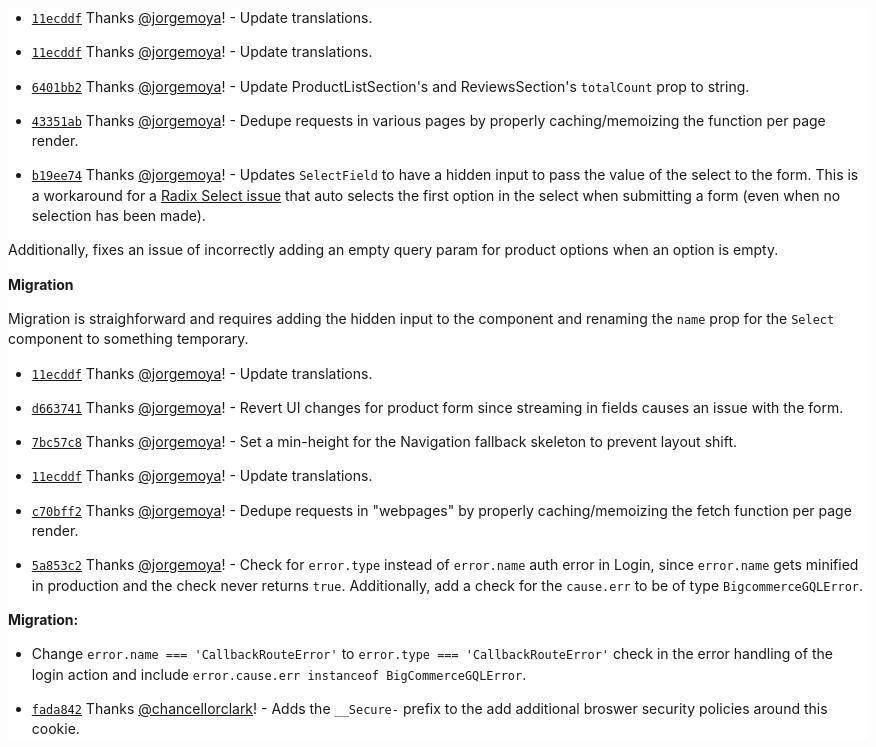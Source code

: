 - [`11ecddf`](https://github.com/bigcommerce/catalyst/commit/11ecddf) Thanks [@jorgemoya](https://github.com/jorgemoya)! - Update translations.

- [`11ecddf`](https://github.com/bigcommerce/catalyst/commit/11ecddf) Thanks [@jorgemoya](https://github.com/jorgemoya)! - Update translations.

- [`6401bb2`](https://github.com/bigcommerce/catalyst/commit/6401bb2) Thanks [@jorgemoya](https://github.com/jorgemoya)! - Update ProductListSection's and ReviewsSection's `totalCount` prop to string.

- [`43351ab`](https://github.com/bigcommerce/catalyst/commit/43351ab) Thanks [@jorgemoya](https://github.com/jorgemoya)! - Dedupe requests in various pages by properly caching/memoizing the function per page render.

- [`b19ee74`](https://github.com/bigcommerce/catalyst/commit/b19ee74) Thanks [@jorgemoya](https://github.com/jorgemoya)! - Updates `SelectField` to have a hidden input to pass the value of the select to the form. This is a workaround for a [Radix Select issue](https://github.com/radix-ui/primitives/issues/3198) that auto selects the first option in the select when submitting a form (even when no selection has been made).

Additionally, fixes an issue of incorrectly adding an empty query param for product options when an option is empty.

**Migration**

Migration is straighforward and requires adding the hidden input to the component and renaming the `name` prop for the `Select` component to something temporary.

- [`11ecddf`](https://github.com/bigcommerce/catalyst/commit/11ecddf) Thanks [@jorgemoya](https://github.com/jorgemoya)! - Update translations.

- [`d663741`](https://github.com/bigcommerce/catalyst/commit/d663741) Thanks [@jorgemoya](https://github.com/jorgemoya)! - Revert UI changes for product form since streaming in fields causes an issue with the form.

- [`7bc57c8`](https://github.com/bigcommerce/catalyst/commit/7bc57c8) Thanks [@jorgemoya](https://github.com/jorgemoya)! - Set a min-height for the Navigation fallback skeleton to prevent layout shift.

- [`11ecddf`](https://github.com/bigcommerce/catalyst/commit/11ecddf) Thanks [@jorgemoya](https://github.com/jorgemoya)! - Update translations.

- [`c70bff2`](https://github.com/bigcommerce/catalyst/commit/c70bff2) Thanks [@jorgemoya](https://github.com/jorgemoya)! - Dedupe requests in "webpages" by properly caching/memoizing the fetch function per page render.

- [`5a853c2`](https://github.com/bigcommerce/catalyst/commit/5a853c2) Thanks [@jorgemoya](https://github.com/jorgemoya)! - Check for `error.type` instead of `error.name` auth error in Login, since `error.name` gets minified in production and the check never returns `true`. Additionally, add a check for the `cause.err` to be of type `BigcommerceGQLError`.

**Migration:**

- Change `error.name === 'CallbackRouteError'` to `error.type === 'CallbackRouteError'` check in the error handling of the login action and include `error.cause.err instanceof BigCommerceGQLError`.

- [`fada842`](https://github.com/bigcommerce/catalyst/commit/fada842) Thanks [@chancellorclark](https://github.com/chancellorclark)! - Adds the `__Secure-` prefix to the add additional broswer security policies around this cookie.
